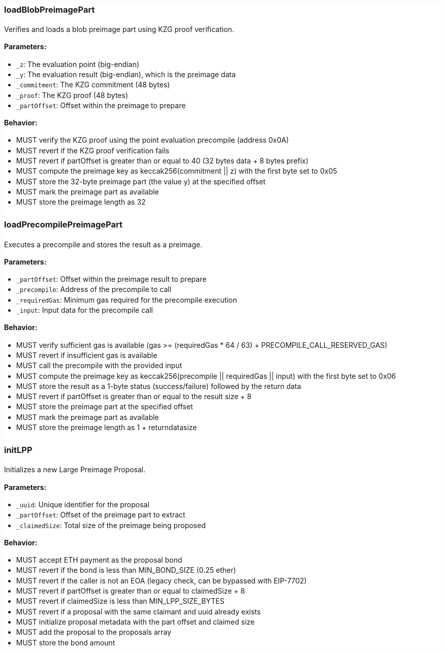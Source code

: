 ### loadBlobPreimagePart

Verifies and loads a blob preimage part using KZG proof verification.

**Parameters:**
- `_z`: The evaluation point (big-endian)
- `_y`: The evaluation result (big-endian), which is the preimage data
- `_commitment`: The KZG commitment (48 bytes)
- `_proof`: The KZG proof (48 bytes)
- `_partOffset`: Offset within the preimage to prepare

**Behavior:**
- MUST verify the KZG proof using the point evaluation precompile (address 0x0A)
- MUST revert if the KZG proof verification fails
- MUST revert if partOffset is greater than or equal to 40 (32 bytes data + 8 bytes prefix)
- MUST compute the preimage key as keccak256(commitment || z) with the first byte set to 0x05
- MUST store the 32-byte preimage part (the value y) at the specified offset
- MUST mark the preimage part as available
- MUST store the preimage length as 32

### loadPrecompilePreimagePart

Executes a precompile and stores the result as a preimage.

**Parameters:**
- `_partOffset`: Offset within the preimage result to prepare
- `_precompile`: Address of the precompile to call
- `_requiredGas`: Minimum gas required for the precompile execution
- `_input`: Input data for the precompile call

**Behavior:**
- MUST verify sufficient gas is available (gas >= (requiredGas * 64 / 63) + PRECOMPILE_CALL_RESERVED_GAS)
- MUST revert if insufficient gas is available
- MUST call the precompile with the provided input
- MUST compute the preimage key as keccak256(precompile || requiredGas || input) with the first byte set to 0x06
- MUST store the result as a 1-byte status (success/failure) followed by the return data
- MUST revert if partOffset is greater than or equal to the result size + 8
- MUST store the preimage part at the specified offset
- MUST mark the preimage part as available
- MUST store the preimage length as 1 + returndatasize

### initLPP

Initializes a new Large Preimage Proposal.

**Parameters:**
- `_uuid`: Unique identifier for the proposal
- `_partOffset`: Offset of the preimage part to extract
- `_claimedSize`: Total size of the preimage being proposed

**Behavior:**
- MUST accept ETH payment as the proposal bond
- MUST revert if the bond is less than MIN_BOND_SIZE (0.25 ether)
- MUST revert if the caller is not an EOA (legacy check, can be bypassed with EIP-7702)
- MUST revert if partOffset is greater than or equal to claimedSize + 8
- MUST revert if claimedSize is less than MIN_LPP_SIZE_BYTES
- MUST revert if a proposal with the same claimant and uuid already exists
- MUST initialize proposal metadata with the part offset and claimed size
- MUST add the proposal to the proposals array
- MUST store the bond amount
